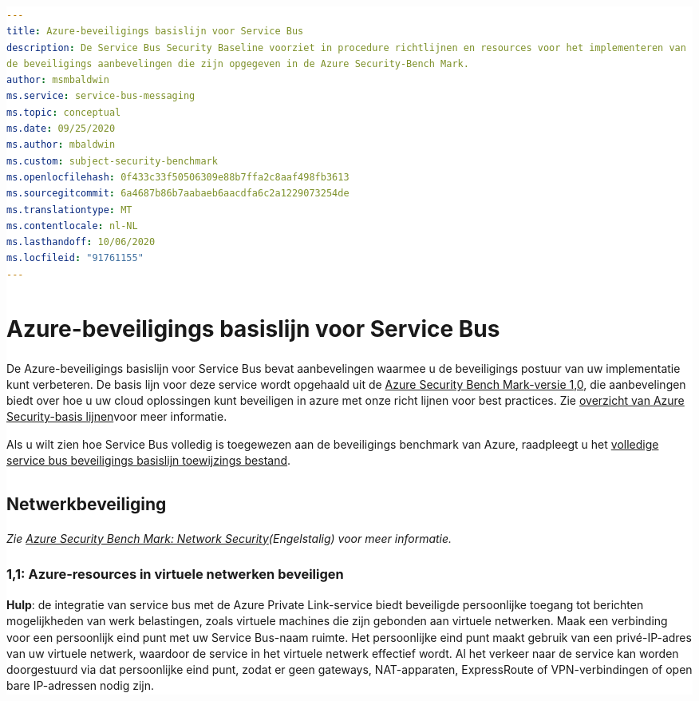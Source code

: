 ```yaml
---
title: Azure-beveiligings basislijn voor Service Bus
description: De Service Bus Security Baseline voorziet in procedure richtlijnen en resources voor het implementeren van de beveiligings aanbevelingen die zijn opgegeven in de Azure Security-Bench Mark.
author: msmbaldwin
ms.service: service-bus-messaging
ms.topic: conceptual
ms.date: 09/25/2020
ms.author: mbaldwin
ms.custom: subject-security-benchmark
ms.openlocfilehash: 0f433c33f50506309e88b7ffa2c8aaf498fb3613
ms.sourcegitcommit: 6a4687b86b7aabaeb6aacdfa6c2a1229073254de
ms.translationtype: MT
ms.contentlocale: nl-NL
ms.lasthandoff: 10/06/2020
ms.locfileid: "91761155"
---
```

# <a name="azure-security-baseline-for-service-bus"></a>Azure-beveiligings basislijn voor Service Bus

De Azure-beveiligings basislijn voor Service Bus bevat aanbevelingen waarmee u de beveiligings postuur van uw implementatie kunt verbeteren. De basis lijn voor deze service wordt opgehaald uit de [Azure Security Bench Mark-versie 1,0](../security/benchmarks/overview-v1.md), die aanbevelingen biedt over hoe u uw cloud oplossingen kunt beveiligen in azure met onze richt lijnen voor best practices. Zie [overzicht van Azure Security-basis lijnen](../security/benchmarks/security-baselines-overview.md)voor meer informatie.

Als u wilt zien hoe Service Bus volledig is toegewezen aan de beveiligings benchmark van Azure, raadpleegt u het [volledige service bus beveiligings basislijn toewijzings bestand](https://github.com/MicrosoftDocs/SecurityBenchmarks/tree/master/Azure%20Offer%20Security%20Baselines).

## <a name="network-security"></a>Netwerkbeveiliging

*Zie [Azure Security Bench Mark: Network Security](../security/benchmarks/security-control-network-security.md)(Engelstalig) voor meer informatie.*

### <a name="11-protect-azure-resources-within-virtual-networks"></a>1,1: Azure-resources in virtuele netwerken beveiligen 

**Hulp**: de integratie van service bus met de Azure Private Link-service biedt beveiligde persoonlijke toegang tot berichten mogelijkheden van werk belastingen, zoals virtuele machines die zijn gebonden aan virtuele netwerken. Maak een verbinding voor een persoonlijk eind punt met uw Service Bus-naam ruimte. Het persoonlijke eind punt maakt gebruik van een privé-IP-adres van uw virtuele netwerk, waardoor de service in het virtuele netwerk effectief wordt. Al het verkeer naar de service kan worden doorgestuurd via dat persoonlijke eind punt, zodat er geen gateways, NAT-apparaten, ExpressRoute of VPN-verbindingen of open bare IP-adressen nodig zijn.
